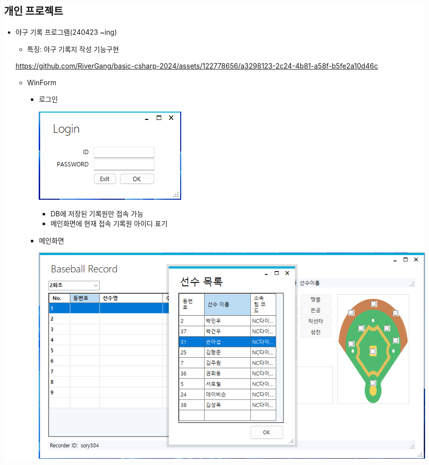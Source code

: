 ## 개인 프로젝트
- 야구 기록 프로그램(240423 ~ing)
    - 특징: 야구 기록지 작성 기능구현
 
      
    https://github.com/RiverGang/basic-csharp-2024/assets/122778656/a3298123-2c24-4b81-a58f-b5fe2a10d46c


    
    - WinForm
        - 로그인

            ![로그인](https://raw.githubusercontent.com/RiverGang/basic-csharp-2024/main/images/pj001.png)

            - DB에 저장된 기록원만 접속 가능
            - 메인화면에 현재 접속 기록원 아이디 표기        
            
        - 메인화면

            ![메인화면](https://raw.githubusercontent.com/RiverGang/basic-csharp-2024/main/images/pj004.png)
